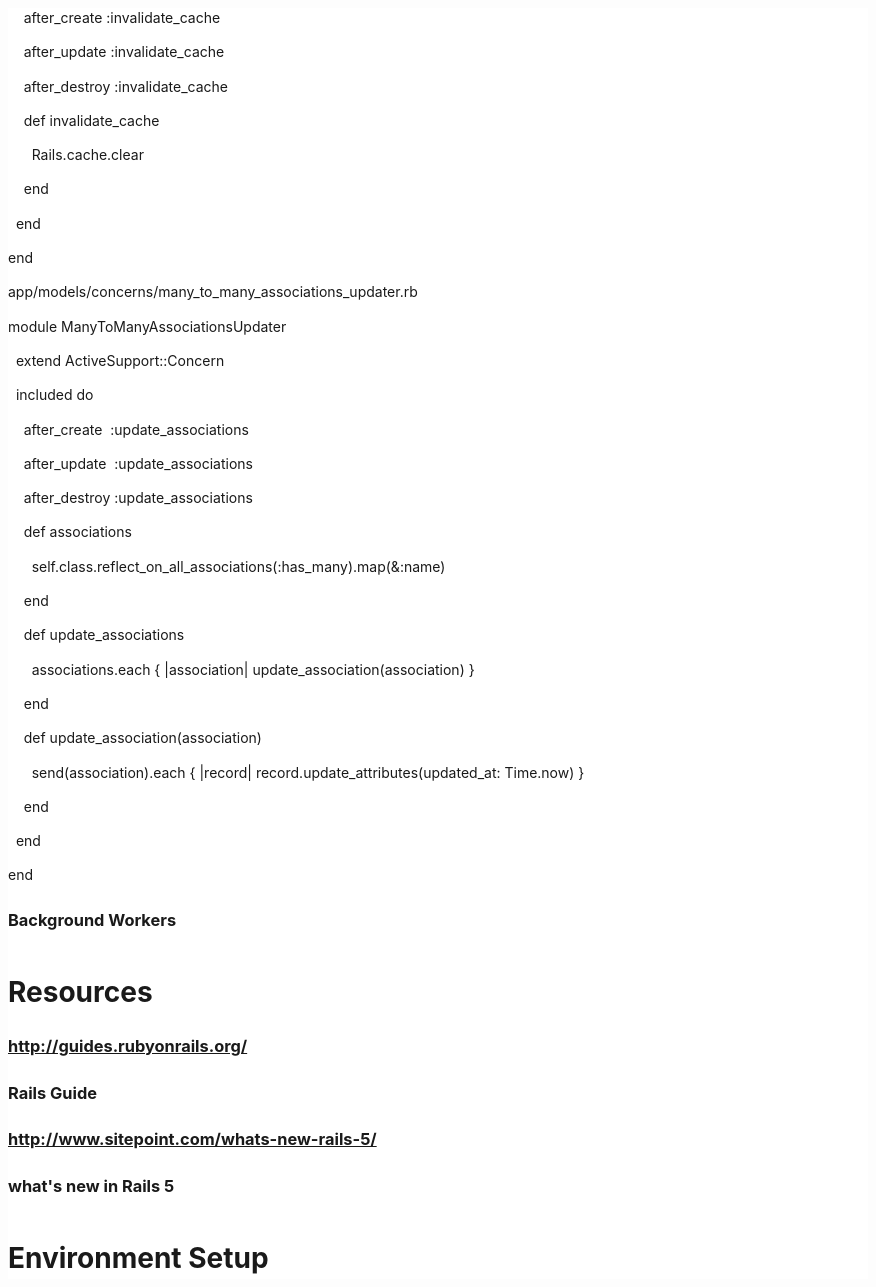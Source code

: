     after_create :invalidate_cache

    after_update :invalidate_cache

    after_destroy :invalidate_cache

    def invalidate_cache

      Rails.cache.clear

    end

  end

end

app/models/concerns/many_to_many_associations_updater.rb

module ManyToManyAssociationsUpdater

  extend ActiveSupport::Concern

  included do

    after_create  :update_associations

    after_update  :update_associations

    after_destroy :update_associations

    def associations

      self.class.reflect_on_all_associations(:has_many).map(&:name)

    end

    def update_associations

      associations.each { |association| update_association(association) }

    end

    def update_association(association)

      send(association).each { |record| record.update_attributes(updated_at: Time.now) }

    end

  end

end
### Background Workers
# Resources
### http://guides.rubyonrails.org/
### Rails Guide
### http://www.sitepoint.com/whats-new-rails-5/
### what's new in Rails 5
# Environment Setup
